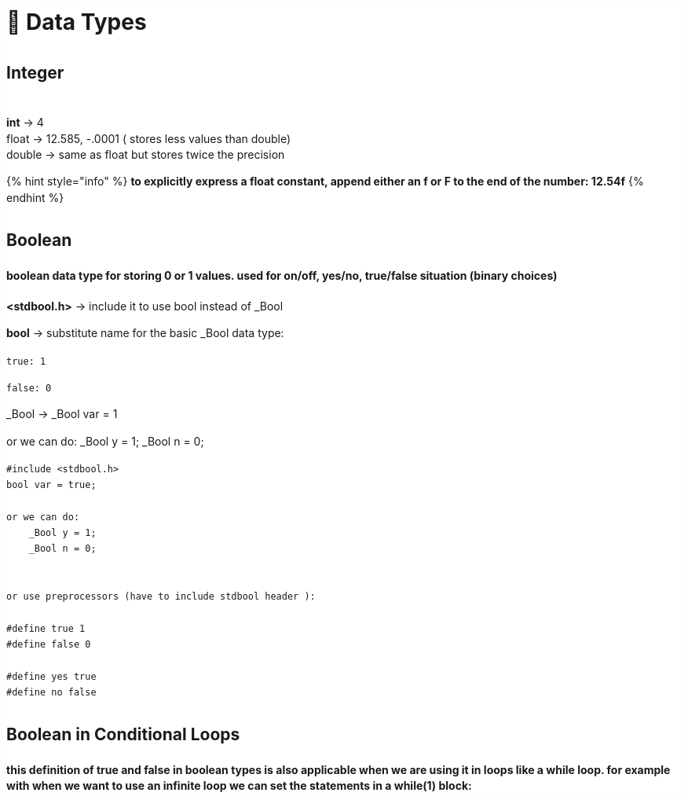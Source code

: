 # 🔸 Data Types

## Integer

\
**int** → 4\
float → 12.585, -.0001 ( stores less values than double)\
double → same as float but stores twice the precision

{% hint style="info" %}
**to explicitly express a float constant, append either an f or F to the end of the number: 12.54f**
{% endhint %}

## Boolean

#### boolean data type for storing 0 or 1 values. used for on/off, yes/no, true/false situation (binary choices)

**\<stdbool.h>** → include it to use bool instead of \_Bool

**bool** → substitute name for the basic \_Bool data type:

`true: 1`

`false: 0`

\_Bool → \_Bool var = 1

or we can do: \_Bool y = 1; \_Bool n = 0;

```
#include <stdbool.h>
bool var = true;   

or we can do:
    _Bool y = 1;
    _Bool n = 0;


or use preprocessors (have to include stdbool header ):

#define true 1
#define false 0

#define yes true
#define no false
```

## Boolean in Conditional Loops

#### this definition of true and false in boolean types is also applicable when we are using it in loops like a while loop. for example with when we want to use an infinite loop we can set the statements in a while(1) block:

